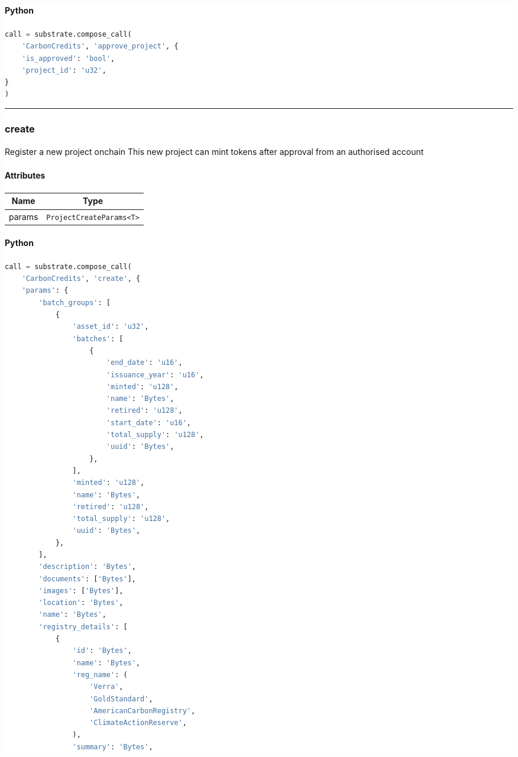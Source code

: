 #### Python
```python
call = substrate.compose_call(
    'CarbonCredits', 'approve_project', {
    'is_approved': 'bool',
    'project_id': 'u32',
}
)
```

---------
### create
Register a new project onchain
This new project can mint tokens after approval from an authorised account
#### Attributes
| Name | Type |
| -------- | -------- | 
| params | `ProjectCreateParams<T>` | 

#### Python
```python
call = substrate.compose_call(
    'CarbonCredits', 'create', {
    'params': {
        'batch_groups': [
            {
                'asset_id': 'u32',
                'batches': [
                    {
                        'end_date': 'u16',
                        'issuance_year': 'u16',
                        'minted': 'u128',
                        'name': 'Bytes',
                        'retired': 'u128',
                        'start_date': 'u16',
                        'total_supply': 'u128',
                        'uuid': 'Bytes',
                    },
                ],
                'minted': 'u128',
                'name': 'Bytes',
                'retired': 'u128',
                'total_supply': 'u128',
                'uuid': 'Bytes',
            },
        ],
        'description': 'Bytes',
        'documents': ['Bytes'],
        'images': ['Bytes'],
        'location': 'Bytes',
        'name': 'Bytes',
        'registry_details': [
            {
                'id': 'Bytes',
                'name': 'Bytes',
                'reg_name': (
                    'Verra',
                    'GoldStandard',
                    'AmericanCarbonRegistry',
                    'ClimateActionReserve',
                ),
                'summary': 'Bytes',
```